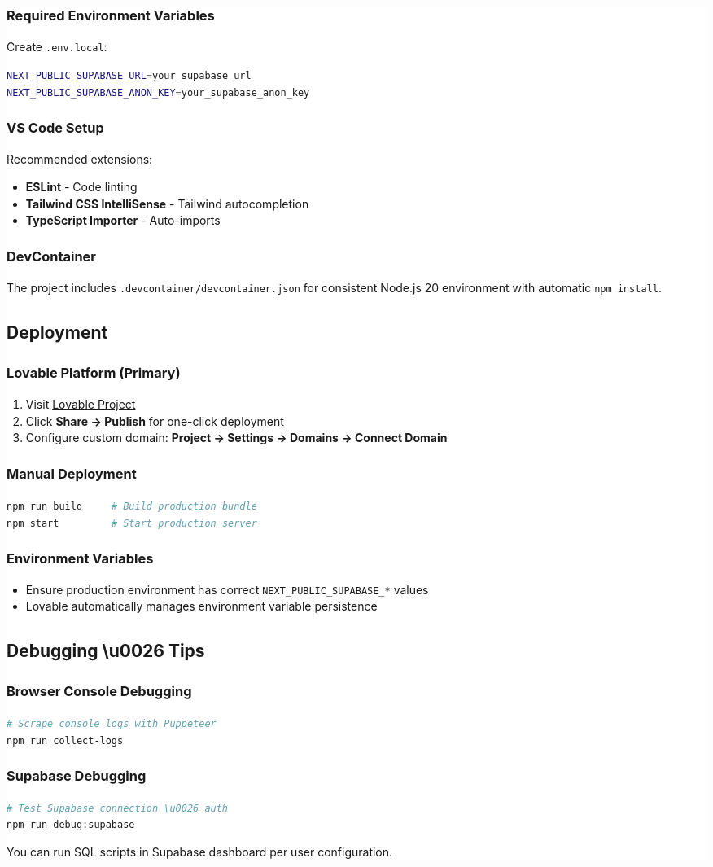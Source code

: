### Required Environment Variables
Create `.env.local`:
```bash
NEXT_PUBLIC_SUPABASE_URL=your_supabase_url
NEXT_PUBLIC_SUPABASE_ANON_KEY=your_supabase_anon_key
```

### VS Code Setup
Recommended extensions:
- **ESLint** - Code linting
- **Tailwind CSS IntelliSense** - Tailwind autocompletion
- **TypeScript Importer** - Auto-imports

### DevContainer
The project includes `.devcontainer/devcontainer.json` for consistent Node.js 20 environment with automatic `npm install`.

## Deployment

### Lovable Platform (Primary)
1. Visit [Lovable Project](https://lovable.dev/projects/c49a8c44-9196-466a-8929-d139ab77ca8e)
2. Click **Share → Publish** for one-click deployment
3. Configure custom domain: **Project → Settings → Domains → Connect Domain**

### Manual Deployment
```bash
npm run build     # Build production bundle
npm start         # Start production server
```

### Environment Variables
- Ensure production environment has correct `NEXT_PUBLIC_SUPABASE_*` values
- Lovable automatically manages environment variable persistence

## Debugging \u0026 Tips

### Browser Console Debugging
```bash
# Scrape console logs with Puppeteer
npm run collect-logs
```

### Supabase Debugging
```bash
# Test Supabase connection \u0026 auth
npm run debug:supabase
```
You can run SQL scripts in Supabase dashboard per user configuration.

